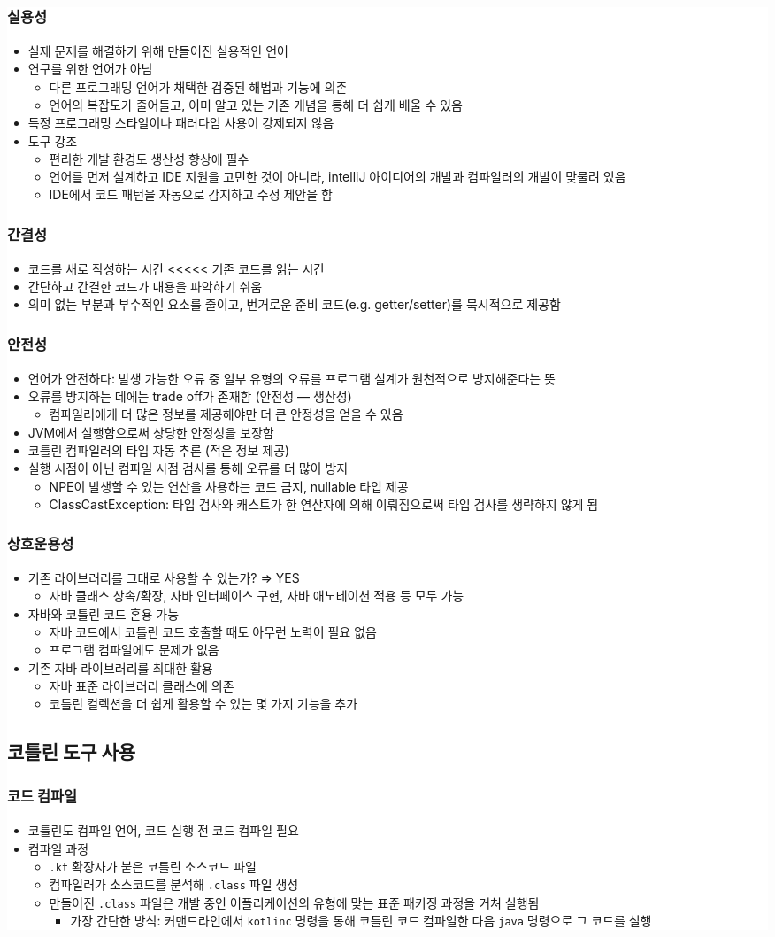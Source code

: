 ### 실용성

- 실제 문제를 해결하기 위해 만들어진 실용적인 언어
- 연구를 위한 언어가 아님
    - 다른 프로그래밍 언어가 채택한 검증된 해법과 기능에 의존
    - 언어의 복잡도가 줄어들고, 이미 알고 있는 기존 개념을 통해 더 쉽게 배울 수 있음
- 특정 프로그래밍 스타일이나 패러다임 사용이 강제되지 않음
- 도구 강조
    - 편리한 개발 환경도 생산성 향상에 필수
    - 언어를 먼저 설계하고 IDE 지원을 고민한 것이 아니라, intelliJ 아이디어의 개발과 컴파일러의 개발이 맞물려 있음
    - IDE에서 코드 패턴을 자동으로 감지하고 수정 제안을 함

### 간결성

- 코드를 새로 작성하는 시간 <<<<< 기존 코드를 읽는 시간
- 간단하고 간결한 코드가 내용을 파악하기 쉬움
- 의미 없는 부분과 부수적인 요소를 줄이고, 번거로운 준비 코드(e.g. getter/setter)를 묵시적으로 제공함

### 안전성

- 언어가 안전하다: 발생 가능한 오류 중 일부 유형의 오류를 프로그램 설계가 원천적으로 방지해준다는 뜻
- 오류를 방지하는 데에는 trade off가 존재함 (안전성 — 생산성)
    - 컴파일러에게 더 많은 정보를 제공해야만 더 큰 안정성을 얻을 수 있음
- JVM에서 실행함으로써 상당한 안정성을 보장함
- 코틀린 컴파일러의 타입 자동 추론 (적은 정보 제공)
- 실행 시점이 아닌 컴파일 시점 검사를 통해 오류를 더 많이 방지
    - NPE이 발생할 수 있는 연산을 사용하는 코드 금지, nullable 타입 제공
    - ClassCastException: 타입 검사와 캐스트가 한 연산자에 의해 이뤄짐으로써 타입 검사를 생략하지 않게 됨

### 상호운용성

- 기존 라이브러리를 그대로 사용할 수 있는가? ⇒ YES
    - 자바 클래스 상속/확장, 자바 인터페이스 구현, 자바 애노테이션 적용 등 모두 가능
- 자바와 코틀린 코드 혼용 가능
    - 자바 코드에서 코틀린 코드 호출할 때도 아무런 노력이 필요 없음
    - 프로그램 컴파일에도 문제가 없음
- 기존 자바 라이브러리를 최대한 활용
    - 자바 표준 라이브러리 클래스에 의존
    - 코틀린 컬렉션을 더 쉽게 활용할 수 있는 몇 가지 기능을 추가

## 코틀린 도구 사용

### 코드 컴파일

- 코틀린도 컴파일 언어, 코드 실행 전 코드 컴파일 필요
- 컴파일 과정
    - `.kt` 확장자가 붙은 코틀린 소스코드 파일
    - 컴파일러가 소스코드를 분석해 `.class` 파일 생성
    - 만들어진 `.class` 파일은 개발 중인 어플리케이션의 유형에 맞는 표준 패키징 과정을 거쳐 실행됨
        - 가장 간단한 방식: 커맨드라인에서 `kotlinc` 명령을 통해 코틀린 코드 컴파일한 다음 `java` 명령으로 그 코드를 실행
            